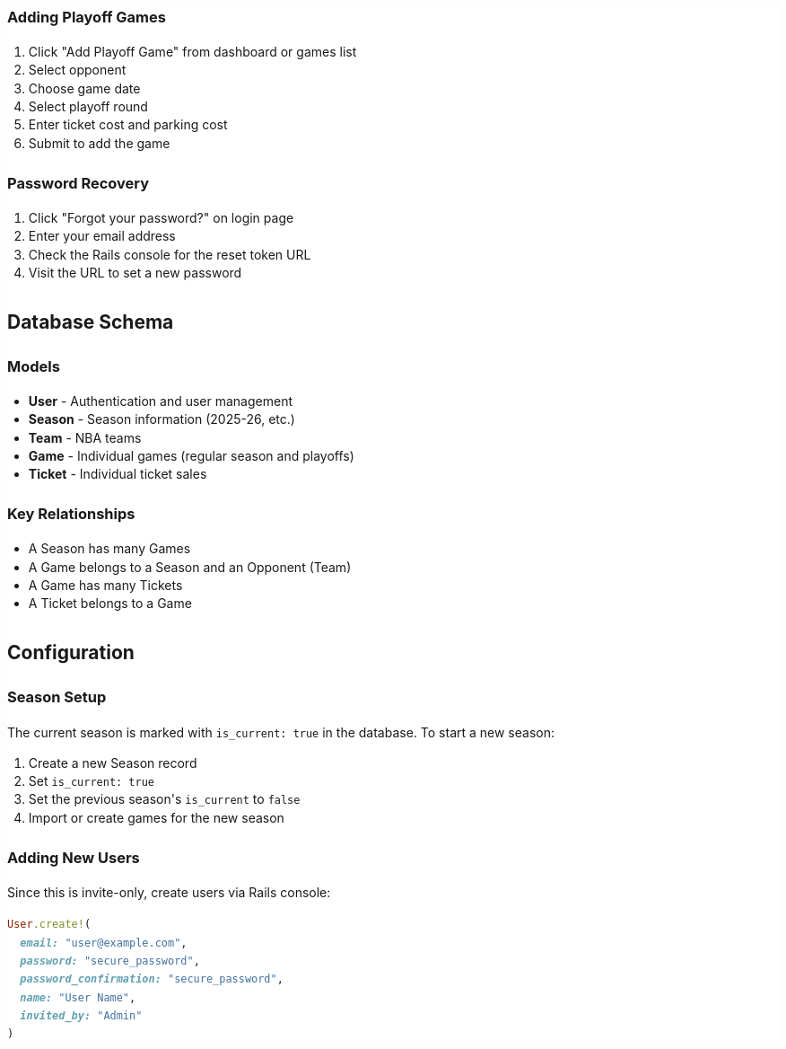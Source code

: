 ### Adding Playoff Games
1. Click "Add Playoff Game" from dashboard or games list
2. Select opponent
3. Choose game date
4. Select playoff round
5. Enter ticket cost and parking cost
6. Submit to add the game

### Password Recovery
1. Click "Forgot your password?" on login page
2. Enter your email address
3. Check the Rails console for the reset token URL
4. Visit the URL to set a new password

## Database Schema

### Models
- **User** - Authentication and user management
- **Season** - Season information (2025-26, etc.)
- **Team** - NBA teams
- **Game** - Individual games (regular season and playoffs)
- **Ticket** - Individual ticket sales

### Key Relationships
- A Season has many Games
- A Game belongs to a Season and an Opponent (Team)
- A Game has many Tickets
- A Ticket belongs to a Game

## Configuration

### Season Setup
The current season is marked with `is_current: true` in the database. To start a new season:
1. Create a new Season record
2. Set `is_current: true`
3. Set the previous season's `is_current` to `false`
4. Import or create games for the new season

### Adding New Users
Since this is invite-only, create users via Rails console:
```ruby
User.create!(
  email: "user@example.com",
  password: "secure_password",
  password_confirmation: "secure_password",
  name: "User Name",
  invited_by: "Admin"
)
```
